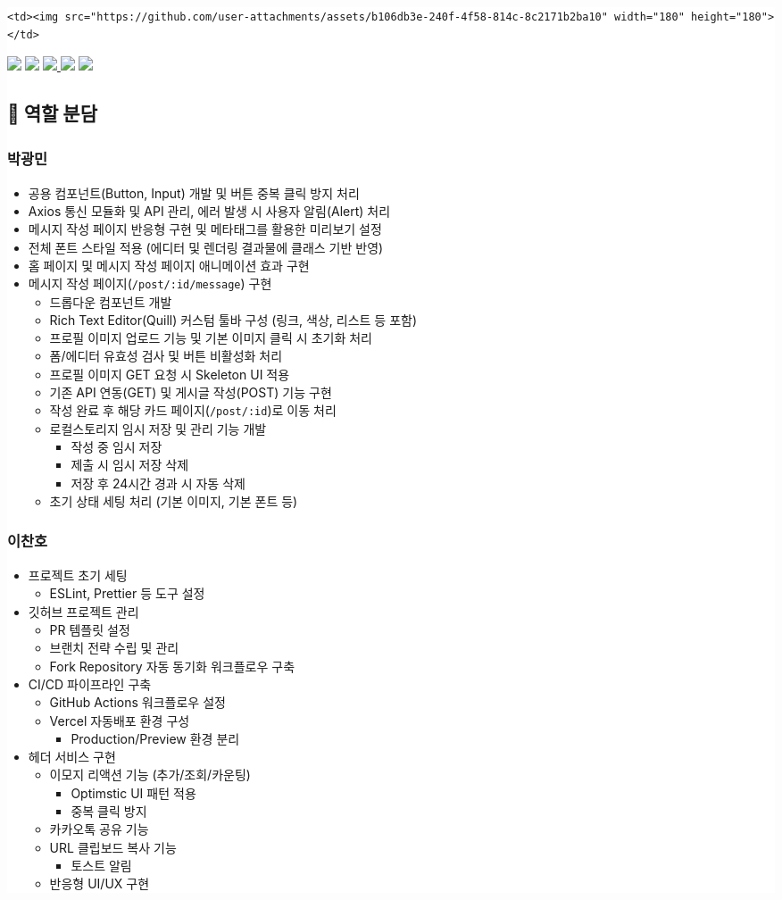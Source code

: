     <td><img src="https://github.com/user-attachments/assets/b106db3e-240f-4f58-814c-8c2171b2ba10" width="180" height="180"></td>
  </tr>
  <tr align="center">
    <td style="text-align:center"><a href="https://github.com/minimo-9"><img src="https://img.shields.io/badge/GitHub-181717?style=for-the-badge&logo=github&logoColor=white"/></a>      </td>
    <td style="text-align:center"><a href="https://github.com/LeeCh0129"><img src="https://img.shields.io/badge/GitHub-181717?style=for-the-badge&logo=github&logoColor=white"/></a>     </td>
    <td style="text-align:center"><a href="https://github.com/dltmdals3929"><img src="https://img.shields.io/badge/GitHub-181717?style=for-the-badge&logo=github&logoColor=white"/>     </a></td>
    <td style="text-align:center"><a href="https://github.com/dkslel1225"><img src="https://img.shields.io/badge/GitHub-181717?style=for-the-badge&logo=github&logoColor=white"/></a>    </td>
    <td style="text-align:center"><a href="https://github.com/Yun-Jinwoo"><img src="https://img.shields.io/badge/GitHub-181717?style=for-the-badge&logo=github&logoColor=white"/></a></td>
</tr>
</table>

## 🔨 역할 분담
### 박광민
- 공용 컴포넌트(Button, Input) 개발 및 버튼 중복 클릭 방지 처리
- Axios 통신 모듈화 및 API 관리, 에러 발생 시 사용자 알림(Alert) 처리 
- 메시지 작성 페이지 반응형 구현 및 메타태그를 활용한 미리보기 설정
- 전체 폰트 스타일 적용 (에디터 및 렌더링 결과물에 클래스 기반 반영)
- 홈 페이지 및 메시지 작성 페이지 애니메이션 효과 구현
- 메시지 작성 페이지(`/post/:id/message`) 구현
  - 드롭다운 컴포넌트 개발
  - Rich Text Editor(Quill) 커스텀 툴바 구성 (링크, 색상, 리스트 등 포함)
  - 프로필 이미지 업로드 기능 및 기본 이미지 클릭 시 초기화 처리
  - 폼/에디터 유효성 검사 및 버튼 비활성화 처리
  - 프로필 이미지 GET 요청 시 Skeleton UI 적용
  - 기존 API 연동(GET) 및 게시글 작성(POST) 기능 구현
  - 작성 완료 후 해당 카드 페이지(`/post/:id`)로 이동 처리
  - 로컬스토리지 임시 저장 및 관리 기능 개발  
    - 작성 중 임시 저장  
    - 제출 시 임시 저장 삭제  
    - 저장 후 24시간 경과 시 자동 삭제
  - 초기 상태 세팅 처리 (기본 이미지, 기본 폰트 등)

### 이찬호
- 프로젝트 초기 세팅
  - ESLint, Prettier 등 도구 설정
- 깃허브 프로젝트 관리
  - PR 템플릿 설정
  - 브랜치 전략 수립 및 관리
  - Fork Repository 자동 동기화 워크플로우 구축
- CI/CD 파이프라인 구축
  - GitHub Actions 워크플로우 설정
  - Vercel 자동배포 환경 구성
    - Production/Preview 환경 분리
- 헤더 서비스 구현
  - 이모지 리액션 기능 (추가/조회/카운팅)
    - Optimstic UI 패턴 적용
    - 중복 클릭 방지
  - 카카오톡 공유 기능
  - URL 클립보드 복사 기능
    - 토스트 알림
  - 반응형 UI/UX 구현
